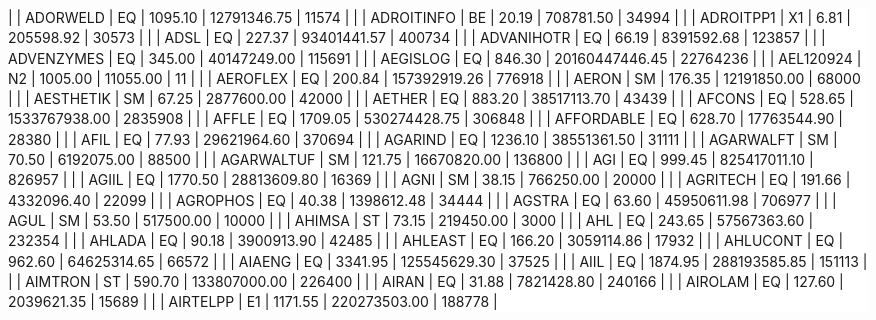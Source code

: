 |  | ADORWELD | EQ | 1095.10 | 12791346.75 | 11574 |
|  | ADROITINFO | BE | 20.19 | 708781.50 | 34994 |
|  | ADROITPP1 | X1 | 6.81 | 205598.92 | 30573 |
|  | ADSL | EQ | 227.37 | 93401441.57 | 400734 |
|  | ADVANIHOTR | EQ | 66.19 | 8391592.68 | 123857 |
|  | ADVENZYMES | EQ | 345.00 | 40147249.00 | 115691 |
|  | AEGISLOG | EQ | 846.30 | 20160447446.45 | 22764236 |
|  | AEL120924 | N2 | 1005.00 | 11055.00 | 11 |
|  | AEROFLEX | EQ | 200.84 | 157392919.26 | 776918 |
|  | AERON | SM | 176.35 | 12191850.00 | 68000 |
|  | AESTHETIK | SM | 67.25 | 2877600.00 | 42000 |
|  | AETHER | EQ | 883.20 | 38517113.70 | 43439 |
|  | AFCONS | EQ | 528.65 | 1533767938.00 | 2835908 |
|  | AFFLE | EQ | 1709.05 | 530274428.75 | 306848 |
|  | AFFORDABLE | EQ | 628.70 | 17763544.90 | 28380 |
|  | AFIL | EQ | 77.93 | 29621964.60 | 370694 |
|  | AGARIND | EQ | 1236.10 | 38551361.50 | 31111 |
|  | AGARWALFT | SM | 70.50 | 6192075.00 | 88500 |
|  | AGARWALTUF | SM | 121.75 | 16670820.00 | 136800 |
|  | AGI | EQ | 999.45 | 825417011.10 | 826957 |
|  | AGIIL | EQ | 1770.50 | 28813609.80 | 16369 |
|  | AGNI | SM | 38.15 | 766250.00 | 20000 |
|  | AGRITECH | EQ | 191.66 | 4332096.40 | 22099 |
|  | AGROPHOS | EQ | 40.38 | 1398612.48 | 34444 |
|  | AGSTRA | EQ | 63.60 | 45950611.98 | 706977 |
|  | AGUL | SM | 53.50 | 517500.00 | 10000 |
|  | AHIMSA | ST | 73.15 | 219450.00 | 3000 |
|  | AHL | EQ | 243.65 | 57567363.60 | 232354 |
|  | AHLADA | EQ | 90.18 | 3900913.90 | 42485 |
|  | AHLEAST | EQ | 166.20 | 3059114.86 | 17932 |
|  | AHLUCONT | EQ | 962.60 | 64625314.65 | 66572 |
|  | AIAENG | EQ | 3341.95 | 125545629.30 | 37525 |
|  | AIIL | EQ | 1874.95 | 288193585.85 | 151113 |
|  | AIMTRON | ST | 590.70 | 133807000.00 | 226400 |
|  | AIRAN | EQ | 31.88 | 7821428.80 | 240166 |
|  | AIROLAM | EQ | 127.60 | 2039621.35 | 15689 |
|  | AIRTELPP | E1 | 1171.55 | 220273503.00 | 188778 |